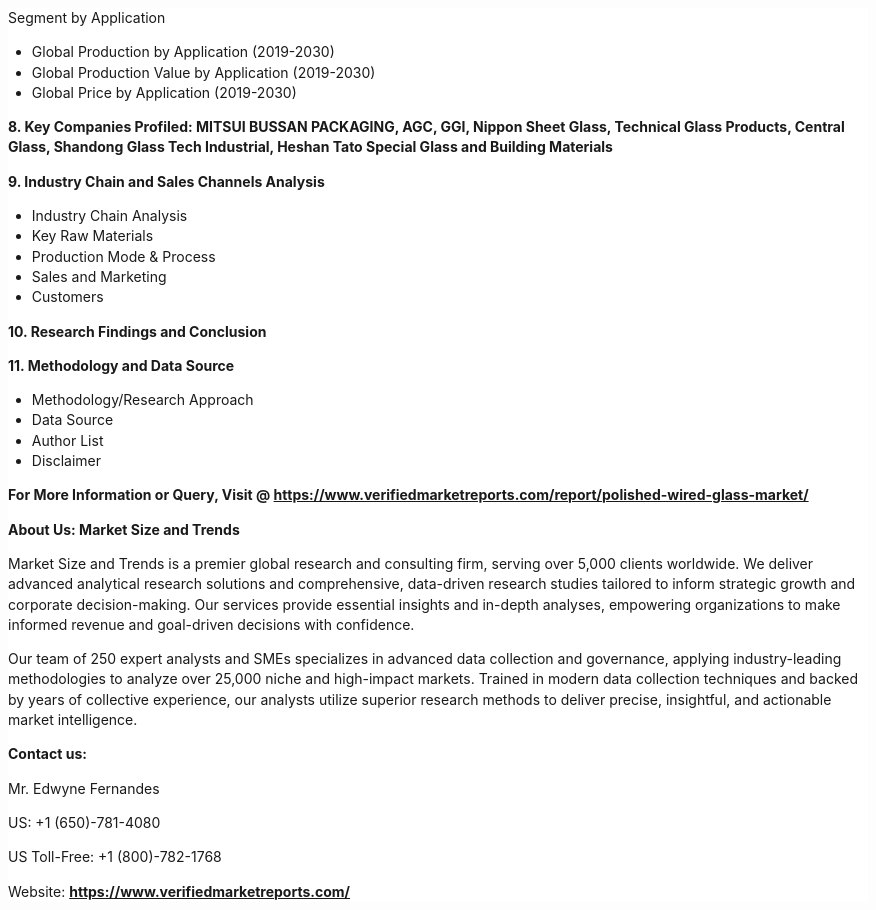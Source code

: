 Segment by Application</strong></p><ul><li>Global Production by Application (2019-2030)</li><li>Global Production Value by Application (2019-2030)</li><li>Global Price by Application (2019-2030)</li></ul><p><strong>8. Key Companies Profiled: MITSUI BUSSAN PACKAGING, AGC, GGI, Nippon Sheet Glass, Technical Glass Products, Central Glass, Shandong Glass Tech Industrial, Heshan Tato Special Glass and Building Materials</strong></p><p><strong>9. Industry Chain and Sales Channels Analysis</strong></p><ul><li>Industry Chain Analysis</li><li>Key Raw Materials</li><li>Production Mode &amp; Process</li><li>Sales and Marketing</li><li>Customers</li></ul><p><strong>10. Research Findings and Conclusion</strong></p><p><strong>11. Methodology and Data Source</strong></p><ul><li>Methodology/Research Approach</li><li>Data Source</li><li>Author List</li><li>Disclaimer</li></ul></p><p><strong>For More Information or Query, Visit @ <a href="https://www.verifiedmarketreports.com/report/polished-wired-glass-market/">https://www.verifiedmarketreports.com/report/polished-wired-glass-market/</a></strong></p><p><strong>About Us: Market Size and Trends</strong></p><p>Market Size and Trends is a premier global research and consulting firm, serving over 5,000 clients worldwide. We deliver advanced analytical research solutions and comprehensive, data-driven research studies tailored to inform strategic growth and corporate decision-making. Our services provide essential insights and in-depth analyses, empowering organizations to make informed revenue and goal-driven decisions with confidence.</p><p>Our team of 250 expert analysts and SMEs specializes in advanced data collection and governance, applying industry-leading methodologies to analyze over 25,000 niche and high-impact markets. Trained in modern data collection techniques and backed by years of collective experience, our analysts utilize superior research methods to deliver precise, insightful, and actionable market intelligence.</p><p><strong>Contact us:</strong></p><p>Mr. Edwyne Fernandes</p><p>US: +1 (650)-781-4080</p><p>US Toll-Free: +1 (800)-782-1768</p><p>Website: <strong><a href="https://www.verifiedmarketreports.com/">https://www.verifiedmarketreports.com/</a></strong></p>
